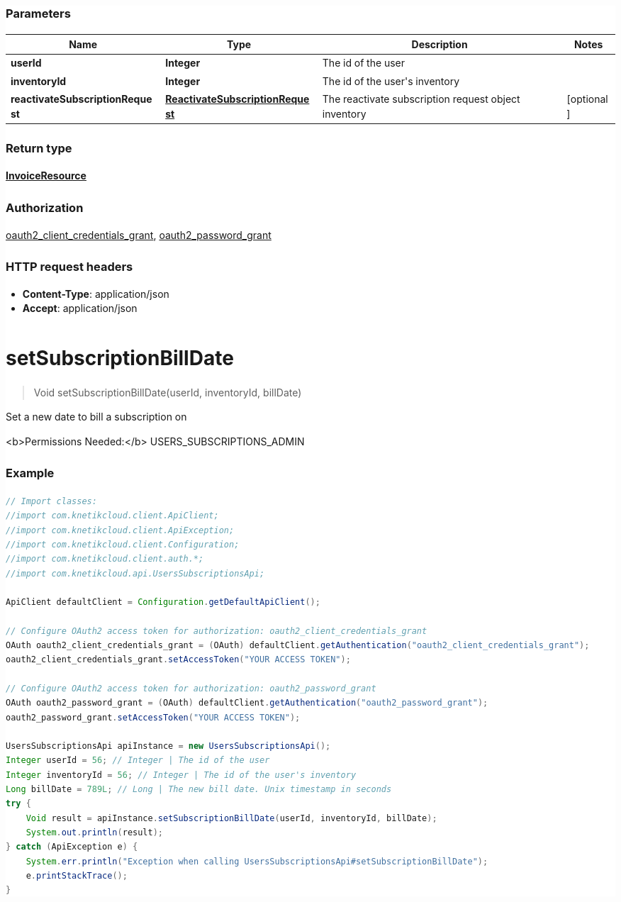 ### Parameters

Name | Type | Description  | Notes
------------- | ------------- | ------------- | -------------
 **userId** | **Integer**| The id of the user |
 **inventoryId** | **Integer**| The id of the user&#39;s inventory |
 **reactivateSubscriptionRequest** | [**ReactivateSubscriptionRequest**](ReactivateSubscriptionRequest.md)| The reactivate subscription request object inventory | [optional]

### Return type

[**InvoiceResource**](InvoiceResource.md)

### Authorization

[oauth2_client_credentials_grant](../README.md#oauth2_client_credentials_grant), [oauth2_password_grant](../README.md#oauth2_password_grant)

### HTTP request headers

 - **Content-Type**: application/json
 - **Accept**: application/json

<a name="setSubscriptionBillDate"></a>
# **setSubscriptionBillDate**
> Void setSubscriptionBillDate(userId, inventoryId, billDate)

Set a new date to bill a subscription on

&lt;b&gt;Permissions Needed:&lt;/b&gt; USERS_SUBSCRIPTIONS_ADMIN

### Example
```java
// Import classes:
//import com.knetikcloud.client.ApiClient;
//import com.knetikcloud.client.ApiException;
//import com.knetikcloud.client.Configuration;
//import com.knetikcloud.client.auth.*;
//import com.knetikcloud.api.UsersSubscriptionsApi;

ApiClient defaultClient = Configuration.getDefaultApiClient();

// Configure OAuth2 access token for authorization: oauth2_client_credentials_grant
OAuth oauth2_client_credentials_grant = (OAuth) defaultClient.getAuthentication("oauth2_client_credentials_grant");
oauth2_client_credentials_grant.setAccessToken("YOUR ACCESS TOKEN");

// Configure OAuth2 access token for authorization: oauth2_password_grant
OAuth oauth2_password_grant = (OAuth) defaultClient.getAuthentication("oauth2_password_grant");
oauth2_password_grant.setAccessToken("YOUR ACCESS TOKEN");

UsersSubscriptionsApi apiInstance = new UsersSubscriptionsApi();
Integer userId = 56; // Integer | The id of the user
Integer inventoryId = 56; // Integer | The id of the user's inventory
Long billDate = 789L; // Long | The new bill date. Unix timestamp in seconds
try {
    Void result = apiInstance.setSubscriptionBillDate(userId, inventoryId, billDate);
    System.out.println(result);
} catch (ApiException e) {
    System.err.println("Exception when calling UsersSubscriptionsApi#setSubscriptionBillDate");
    e.printStackTrace();
}
```
